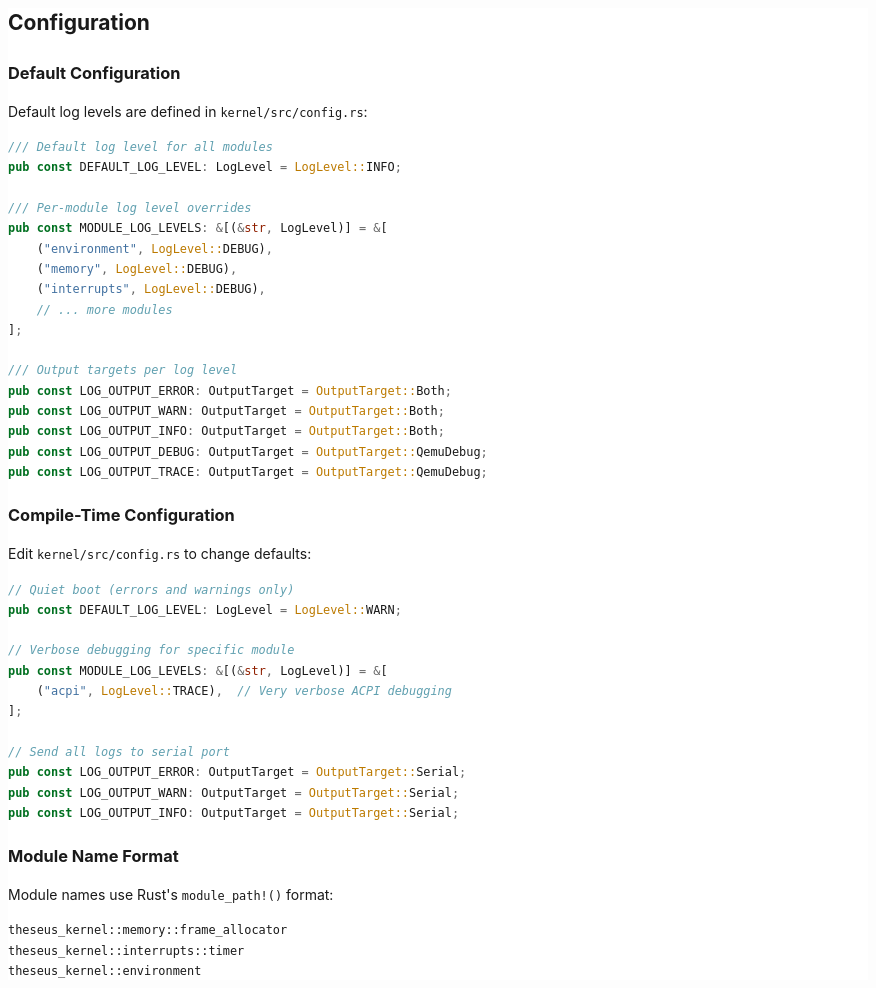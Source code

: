 ## Configuration

### Default Configuration

Default log levels are defined in `kernel/src/config.rs`:

```rust
/// Default log level for all modules
pub const DEFAULT_LOG_LEVEL: LogLevel = LogLevel::INFO;

/// Per-module log level overrides
pub const MODULE_LOG_LEVELS: &[(&str, LogLevel)] = &[
    ("environment", LogLevel::DEBUG),
    ("memory", LogLevel::DEBUG),
    ("interrupts", LogLevel::DEBUG),
    // ... more modules
];

/// Output targets per log level
pub const LOG_OUTPUT_ERROR: OutputTarget = OutputTarget::Both;
pub const LOG_OUTPUT_WARN: OutputTarget = OutputTarget::Both;
pub const LOG_OUTPUT_INFO: OutputTarget = OutputTarget::Both;
pub const LOG_OUTPUT_DEBUG: OutputTarget = OutputTarget::QemuDebug;
pub const LOG_OUTPUT_TRACE: OutputTarget = OutputTarget::QemuDebug;
```

### Compile-Time Configuration

Edit `kernel/src/config.rs` to change defaults:

```rust
// Quiet boot (errors and warnings only)
pub const DEFAULT_LOG_LEVEL: LogLevel = LogLevel::WARN;

// Verbose debugging for specific module
pub const MODULE_LOG_LEVELS: &[(&str, LogLevel)] = &[
    ("acpi", LogLevel::TRACE),  // Very verbose ACPI debugging
];

// Send all logs to serial port
pub const LOG_OUTPUT_ERROR: OutputTarget = OutputTarget::Serial;
pub const LOG_OUTPUT_WARN: OutputTarget = OutputTarget::Serial;
pub const LOG_OUTPUT_INFO: OutputTarget = OutputTarget::Serial;
```

### Module Name Format

Module names use Rust's `module_path!()` format:

```
theseus_kernel::memory::frame_allocator
theseus_kernel::interrupts::timer
theseus_kernel::environment
```
